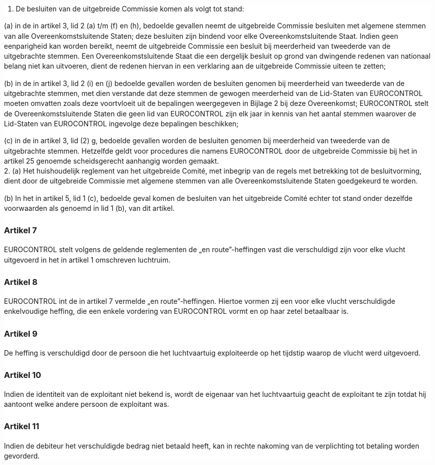 1.  De besluiten van de uitgebreide Commissie komen als volgt tot stand: 

(a) in de in artikel 3, lid 2 (a) t/m (f) en (h), bedoelde gevallen neemt de uitgebreide Commissie besluiten met algemene stemmen van alle Overeenkomstsluitende Staten; deze besluiten zijn bindend voor elke Overeenkomstsluitende Staat. Indien geen eenparigheid kan worden bereikt, neemt de uitgebreide Commissie een besluit bij meerderheid van tweederde van de uitgebrachte stemmen. Een Overeenkomstsluitende Staat die een dergelijk besluit op grond van dwingende redenen van nationaal belang niet kan uitvoeren, dient de redenen hiervan in een verklaring aan de uitgebreide Commissie uiteen te zetten;  

(b) in de in artikel 3, lid 2 (i) en (j) bedoelde gevallen worden de besluiten genomen bij meerderheid van tweederde van de uitgebrachte stemmen, met dien verstande dat deze stemmen de gewogen meerderheid van de Lid-Staten van EUROCONTROL moeten omvatten zoals deze voortvloeit uit de bepalingen weergegeven in Bijlage 2 bij deze Overeenkomst; EUROCONTROL stelt de Overeenkomstsluitende Staten die geen lid van EUROCONTROL zijn elk jaar in kennis van het aantal stemmen waarover de Lid-Staten van EUROCONTROL ingevolge deze bepalingen beschikken;  

(c) in de in artikel 3, lid (2) g, bedoelde gevallen worden de besluiten genomen bij meerderheid van tweederde van de uitgebrachte stemmen. Hetzelfde geldt voor procedures die namens EUROCONTROL door de uitgebreide Commissie bij het in artikel 25 genoemde scheidsgerecht aanhangig worden gemaakt.     
2. 
(a) Het huishoudelijk reglement van het uitgebreide Comité, met inbegrip van de regels met betrekking tot de besluitvorming, dient door de uitgebreide Commissie met algemene stemmen van alle Overeenkomstsluitende Staten goedgekeurd te worden.  

(b) In het in artikel 5, lid 1 (c), bedoelde geval komen de besluiten van het uitgebreide Comité echter tot stand onder dezelfde voorwaarden als genoemd in lid 1 (b), van dit artikel.     

### Artikel  7  

EUROCONTROL stelt volgens de geldende reglementen de „en route”-heffingen vast die verschuldigd zijn voor elke vlucht uitgevoerd in het in artikel 1 omschreven luchtruim.  

### Artikel  8  

EUROCONTROL int de in artikel 7 vermelde „en route”-heffingen. Hiertoe vormen zij een voor elke vlucht verschuldigde enkelvoudige heffing, die een enkele vordering van EUROCONTROL vormt en op haar zetel betaalbaar is.  

### Artikel  9  

De heffing is verschuldigd door de persoon die het luchtvaartuig exploiteerde op het tijdstip waarop de vlucht werd uitgevoerd.  

### Artikel  10  

Indien de identiteit van de exploitant niet bekend is, wordt de eigenaar van het luchtvaartuig geacht de exploitant te zijn totdat hij aantoont welke andere persoon de exploitant was.  

### Artikel  11  

Indien de debiteur het verschuldigde bedrag niet betaald heeft, kan in rechte nakoming van de verplichting tot betaling worden gevorderd.  
